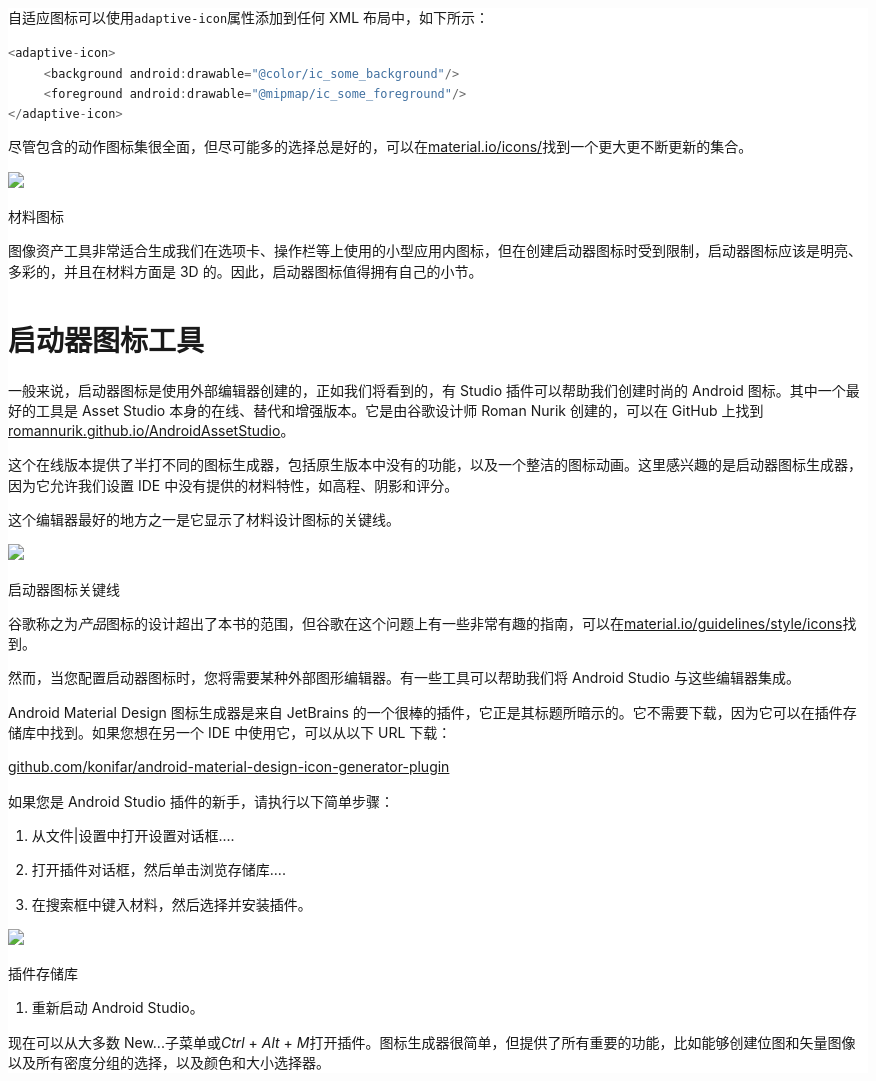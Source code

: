 自适应图标可以使用`adaptive-icon`属性添加到任何 XML 布局中，如下所示：

```kt
<adaptive-icon>
     <background android:drawable="@color/ic_some_background"/>
     <foreground android:drawable="@mipmap/ic_some_foreground"/>
</adaptive-icon>
```

尽管包含的动作图标集很全面，但尽可能多的选择总是好的，可以在[material.io/icons/](http://material.io/icons/)找到一个更大更不断更新的集合。

![](https://github.com/OpenDocCN/freelearn-android-zh/raw/master/docs/ms-as3/img/615b0235-0a87-4edb-b1ca-4b6d884a081c.png)

材料图标

图像资产工具非常适合生成我们在选项卡、操作栏等上使用的小型应用内图标，但在创建启动器图标时受到限制，启动器图标应该是明亮、多彩的，并且在材料方面是 3D 的。因此，启动器图标值得拥有自己的小节。

# 启动器图标工具

一般来说，启动器图标是使用外部编辑器创建的，正如我们将看到的，有 Studio 插件可以帮助我们创建时尚的 Android 图标。其中一个最好的工具是 Asset Studio 本身的在线、替代和增强版本。它是由谷歌设计师 Roman Nurik 创建的，可以在 GitHub 上找到[romannurik.github.io/AndroidAssetStudio](http://romannurik.github.io/AndroidAssetStudio)。

这个在线版本提供了半打不同的图标生成器，包括原生版本中没有的功能，以及一个整洁的图标动画。这里感兴趣的是启动器图标生成器，因为它允许我们设置 IDE 中没有提供的材料特性，如高程、阴影和评分。

这个编辑器最好的地方之一是它显示了材料设计图标的关键线。

![](https://github.com/OpenDocCN/freelearn-android-zh/raw/master/docs/ms-as3/img/74245e77-6b10-488e-8fea-59e8729fc068.png)

启动器图标关键线

谷歌称之为*产品*图标的设计超出了本书的范围，但谷歌在这个问题上有一些非常有趣的指南，可以在[material.io/guidelines/style/icons](https://material.io/guidelines/style/icons.html)找到。

然而，当您配置启动器图标时，您将需要某种外部图形编辑器。有一些工具可以帮助我们将 Android Studio 与这些编辑器集成。

Android Material Design 图标生成器是来自 JetBrains 的一个很棒的插件，它正是其标题所暗示的。它不需要下载，因为它可以在插件存储库中找到。如果您想在另一个 IDE 中使用它，可以从以下 URL 下载：

[github.com/konifar/android-material-design-icon-generator-plugin](http://github.com/konifar/android-material-design-icon-generator-plugin)

如果您是 Android Studio 插件的新手，请执行以下简单步骤：

1.  从文件|设置中打开设置对话框....

1.  打开插件对话框，然后单击浏览存储库....

1.  在搜索框中键入材料，然后选择并安装插件。

![](https://github.com/OpenDocCN/freelearn-android-zh/raw/master/docs/ms-as3/img/190a2f6a-e708-443d-b5e1-ac1f7d0d5bec.png)

插件存储库

1.  重新启动 Android Studio。

现在可以从大多数 New...子菜单或*Ctrl* + *Alt* + *M*打开插件。图标生成器很简单，但提供了所有重要的功能，比如能够创建位图和矢量图像以及所有密度分组的选择，以及颜色和大小选择器。
